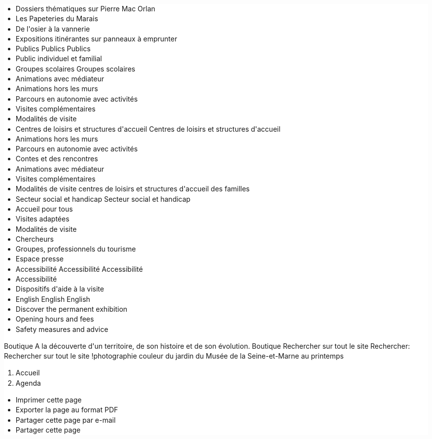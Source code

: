  * Dossiers thématiques sur Pierre Mac Orlan
 * Les Papeteries du Marais
 * De l'osier à la vannerie
 * Expositions itinérantes sur panneaux à emprunter
 * Publics Publics 
Publics
 * Public individuel et familial
 * Groupes scolaires Groupes scolaires
 * Animations avec médiateur
 * Animations hors les murs
 * Parcours en autonomie avec activités
 * Visites complémentaires
 * Modalités de visite
 * Centres de loisirs et structures d'accueil Centres de loisirs et structures d'accueil
 * Animations hors les murs
 * Parcours en autonomie avec activités
 * Contes et des rencontres
 * Animations avec médiateur
 * Visites complémentaires
 * Modalités de visite centres de loisirs et structures d'accueil des familles
 * Secteur social et handicap Secteur social et handicap
 * Accueil pour tous
 * Visites adaptées
 * Modalités de visite
 * Chercheurs
 * Groupes, professionnels du tourisme
 * Espace presse
 * Accessibilité Accessibilité 
Accessibilité
 * Accessibilité
 * Dispositifs d'aide à la visite
 * English English 
English
 * Discover the permanent exhibition
 * Opening hours and fees
 * Safety measures and advice

Boutique
A la découverte d'un territoire, de son histoire et de son évolution.
Boutique
Rechercher sur tout le site
Rechercher:
Rechercher sur tout le site
!photographie couleur du jardin du Musée de la Seine-et-Marne au printemps
 1. Accueil
 2. Agenda 

 * Imprimer cette page 
 * Exporter la page au format PDF 
 * Partager cette page par e-mail 
 * Partager cette page 
